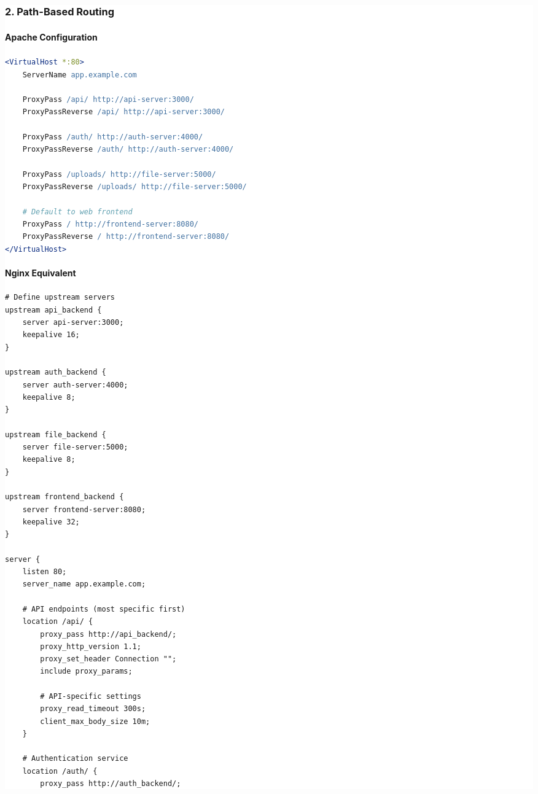 ### 2. Path-Based Routing

#### Apache Configuration
```apache
<VirtualHost *:80>
    ServerName app.example.com
    
    ProxyPass /api/ http://api-server:3000/
    ProxyPassReverse /api/ http://api-server:3000/
    
    ProxyPass /auth/ http://auth-server:4000/
    ProxyPassReverse /auth/ http://auth-server:4000/
    
    ProxyPass /uploads/ http://file-server:5000/
    ProxyPassReverse /uploads/ http://file-server:5000/
    
    # Default to web frontend
    ProxyPass / http://frontend-server:8080/
    ProxyPassReverse / http://frontend-server:8080/
</VirtualHost>
```

#### Nginx Equivalent
```nginx
# Define upstream servers
upstream api_backend {
    server api-server:3000;
    keepalive 16;
}

upstream auth_backend {
    server auth-server:4000;
    keepalive 8;
}

upstream file_backend {
    server file-server:5000;
    keepalive 8;
}

upstream frontend_backend {
    server frontend-server:8080;
    keepalive 32;
}

server {
    listen 80;
    server_name app.example.com;
    
    # API endpoints (most specific first)
    location /api/ {
        proxy_pass http://api_backend/;
        proxy_http_version 1.1;
        proxy_set_header Connection "";
        include proxy_params;
        
        # API-specific settings
        proxy_read_timeout 300s;
        client_max_body_size 10m;
    }
    
    # Authentication service
    location /auth/ {
        proxy_pass http://auth_backend/;
```
